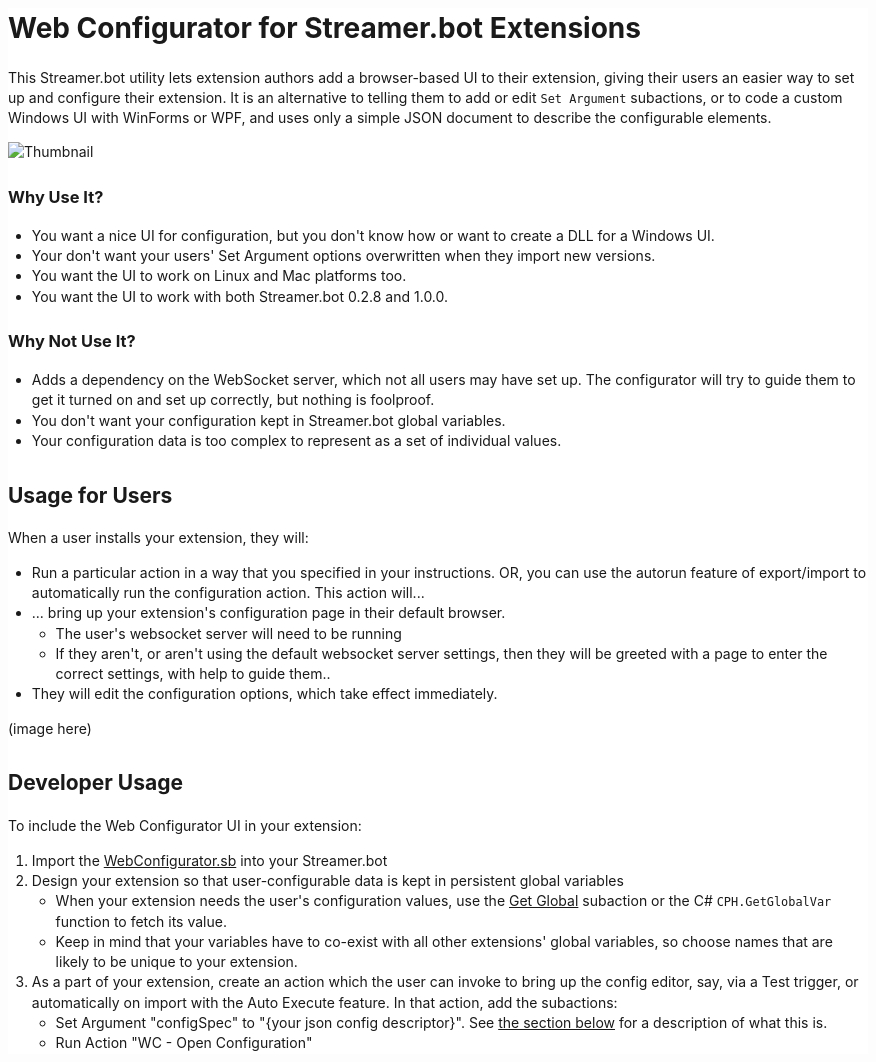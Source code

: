 # Web Configurator for Streamer.bot Extensions

This Streamer.bot utility lets extension authors add a browser-based UI to their extension, giving their users an easier way to set up and configure their extension. It is an alternative to telling them to add or edit `Set Argument` subactions, or to code a custom Windows UI with WinForms or WPF, and uses only a simple JSON document to describe the configurable elements.

![Thumbnail](sample.png "WebConfigurator Example")

### Why Use It?

* You want a nice UI for configuration, but you don't know how or want to create a DLL for a Windows UI.
* Your don't want your users' Set Argument options overwritten when they import new versions.
* You want the UI to work on Linux and Mac platforms too.
* You want the UI to work with both Streamer.bot 0.2.8 and 1.0.0.

### Why Not Use It?

* Adds a dependency on the WebSocket server, which not all users may have set up. The configurator will try to guide them to get it turned on and set up correctly, but nothing is foolproof.
* You don't want your configuration kept in Streamer.bot global variables.
* Your configuration data is too complex to represent as a set of individual values.

## Usage for Users

When a user installs your extension, they will:
* Run a particular action in a way that you specified in your instructions. OR, you can use the autorun feature of export/import to automatically run the configuration action. This action will...
* ... bring up your extension's configuration page in their default browser.
    * The user's websocket server will need to be running
    * If they aren't, or aren't using the default websocket server settings, then they will be greeted with a page to enter the correct settings, with help to guide them..
* They will edit the configuration options, which take effect immediately.

(image here)

## Developer Usage

To include the Web Configurator UI in your extension:

1. Import the [WebConfigurator.sb](https://raw.githubusercontent.com/WhazzItToYa/Streamerbot-WebConfigurator/refs/heads/main/WebConfig.sb) into your Streamer.bot
2. Design your extension so that user-configurable data is kept in persistent global variables
    * When your extension needs the user's configuration values, use the [Get Global](https://docs.streamer.bot/api/sub-actions/core/globals/global-get) subaction or the C# `CPH.GetGlobalVar` function to fetch its value.
    * Keep in mind that your variables have to co-exist with all other extensions' global variables, so choose names that are likely to be unique to your extension.
3. As a part of your extension, create an action which the user can invoke to bring up the config editor, say, via a Test trigger, or automatically on import with the Auto Execute feature. In that action, add the subactions:
    * Set Argument "configSpec" to "{your json config descriptor}". See [the section below](#the-configuration-descriptor) for a description of what this is.
    * Run Action "WC - Open Configuration"
